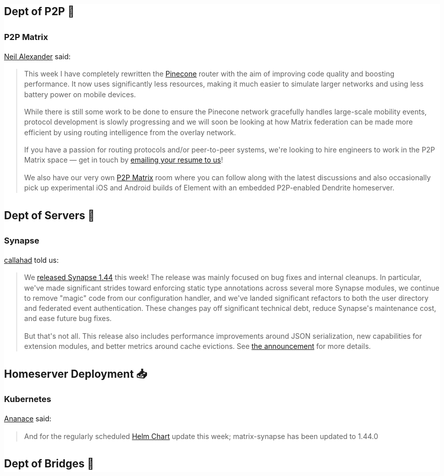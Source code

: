 ## Dept of P2P 👥

### P2P Matrix

[Neil Alexander](https://matrix.to/#/@neilalexander:matrix.org) said:

> This week I have completely rewritten the [Pinecone](https://github.com/matrix-org/pinecone) router with the aim of improving code quality and boosting performance. It now uses significantly less resources, making it much easier to simulate larger networks and using less battery power on mobile devices.
>
> While there is still some work to be done to ensure the Pinecone network gracefully handles large-scale mobility events, protocol development is slowly progressing and we will soon be looking at how Matrix federation can be made more efficient by using routing intelligence from the overlay network.
>
> If you have a passion for routing protocols and/or peer-to-peer systems, we're looking to hire engineers to work in the P2P Matrix space — get in touch by [emailing your resume to us](mailto:elementio@jobs.workablemail.com)!
>
> We also have our very own [P2P Matrix](https://matrix.to/#/#p2p:matrix.org) room where you can follow along with the latest discussions and also occasionally pick up experimental iOS and Android builds of Element with an embedded P2P-enabled Dendrite homeserver.

## Dept of Servers 🏢

### Synapse

[callahad](https://matrix.to/#/@callahad:matrix.org) told us:

> We [released Synapse 1.44](https://matrix.org/blog/2021/10/05/synapse-1-44-0-released) this week! The release was mainly focused on bug fixes and internal cleanups. In particular, we've made significant strides toward enforcing static type annotations across several more Synapse modules, we continue to remove "magic" code from our configuration handler, and we've landed significant refactors to both the user directory and federated event authentication. These changes pay off significant technical debt, reduce Synapse's maintenance cost, and ease future bug fixes.
>
> But that's not all. This release also includes performance improvements around JSON serialization, new capabilities for extension modules, and better metrics around cache evictions. See [the announcement](https://matrix.org/blog/2021/10/05/synapse-1-44-0-released) for more details.

## Homeserver Deployment 📥️

### Kubernetes

[Ananace](https://matrix.to/#/@ace:kittenface.studio) said:

> And for the regularly scheduled [Helm Chart](https://gitlab.com/ananace/charts) update this week; matrix-synapse has been updated to 1.44.0

## Dept of Bridges 🌉
